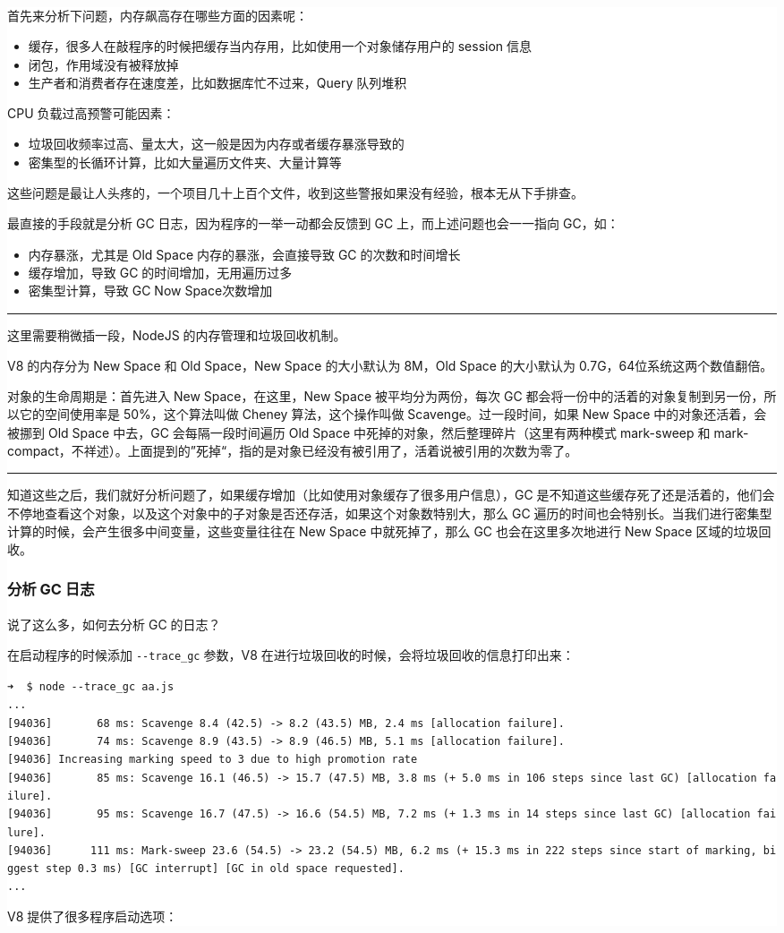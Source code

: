 首先来分析下问题，内存飙高存在哪些方面的因素呢：

- 缓存，很多人在敲程序的时候把缓存当内存用，比如使用一个对象储存用户的 session 信息
- 闭包，作用域没有被释放掉
- 生产者和消费者存在速度差，比如数据库忙不过来，Query 队列堆积

CPU 负载过高预警可能因素：

- 垃圾回收频率过高、量太大，这一般是因为内存或者缓存暴涨导致的
- 密集型的长循环计算，比如大量遍历文件夹、大量计算等

这些问题是最让人头疼的，一个项目几十上百个文件，收到这些警报如果没有经验，根本无从下手排查。

最直接的手段就是分析 GC 日志，因为程序的一举一动都会反馈到 GC 上，而上述问题也会一一指向 GC，如：

- 内存暴涨，尤其是 Old Space 内存的暴涨，会直接导致 GC 的次数和时间增长
- 缓存增加，导致 GC 的时间增加，无用遍历过多
- 密集型计算，导致 GC Now Space次数增加

---

这里需要稍微插一段，NodeJS 的内存管理和垃圾回收机制。

V8 的内存分为 New Space 和 Old Space，New Space 的大小默认为 8M，Old Space 的大小默认为 0.7G，64位系统这两个数值翻倍。

对象的生命周期是：首先进入 New Space，在这里，New Space 被平均分为两份，每次 GC 都会将一份中的活着的对象复制到另一份，所以它的空间使用率是 50%，这个算法叫做 Cheney 算法，这个操作叫做 Scavenge。过一段时间，如果 New Space 中的对象还活着，会被挪到 Old Space 中去，GC 会每隔一段时间遍历 Old Space 中死掉的对象，然后整理碎片（这里有两种模式 mark-sweep 和 mark-compact，不祥述）。上面提到的”死掉“，指的是对象已经没有被引用了，活着说被引用的次数为零了。

---

知道这些之后，我们就好分析问题了，如果缓存增加（比如使用对象缓存了很多用户信息），GC 是不知道这些缓存死了还是活着的，他们会不停地查看这个对象，以及这个对象中的子对象是否还存活，如果这个对象数特别大，那么 GC 遍历的时间也会特别长。当我们进行密集型计算的时候，会产生很多中间变量，这些变量往往在 New Space 中就死掉了，那么 GC 也会在这里多次地进行 New Space 区域的垃圾回收。

### 分析 GC 日志

说了这么多，如何去分析 GC 的日志？

在启动程序的时候添加 `--trace_gc` 参数，V8 在进行垃圾回收的时候，会将垃圾回收的信息打印出来：

```
➜  $ node --trace_gc aa.js
...
[94036]       68 ms: Scavenge 8.4 (42.5) -> 8.2 (43.5) MB, 2.4 ms [allocation failure].
[94036]       74 ms: Scavenge 8.9 (43.5) -> 8.9 (46.5) MB, 5.1 ms [allocation failure].
[94036] Increasing marking speed to 3 due to high promotion rate
[94036]       85 ms: Scavenge 16.1 (46.5) -> 15.7 (47.5) MB, 3.8 ms (+ 5.0 ms in 106 steps since last GC) [allocation failure].
[94036]       95 ms: Scavenge 16.7 (47.5) -> 16.6 (54.5) MB, 7.2 ms (+ 1.3 ms in 14 steps since last GC) [allocation failure].
[94036]      111 ms: Mark-sweep 23.6 (54.5) -> 23.2 (54.5) MB, 6.2 ms (+ 15.3 ms in 222 steps since start of marking, biggest step 0.3 ms) [GC interrupt] [GC in old space requested].
...
```

V8 提供了很多程序启动选项：
